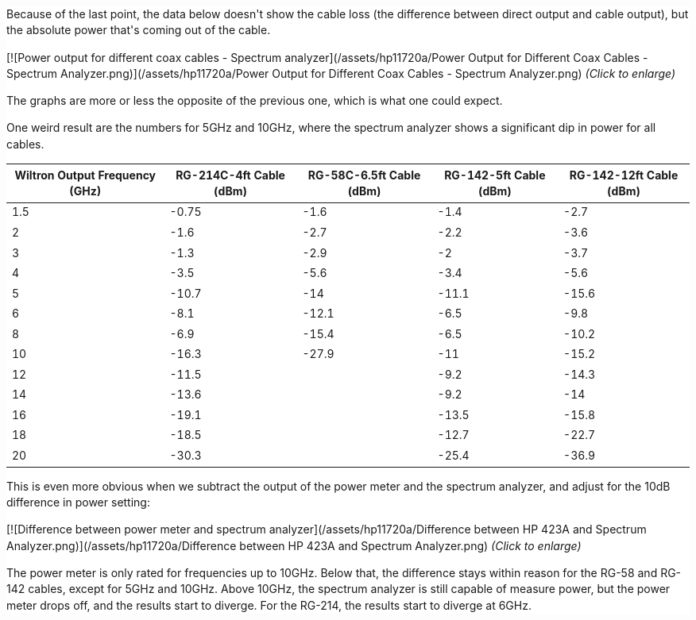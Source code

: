 Because of the last point, the data below doesn't show the cable loss (the difference between direct output and cable 
output), but the absolute power that's coming out of the cable.

[![Power output for different coax cables - Spectrum analyzer](/assets/hp11720a/Power Output for Different Coax Cables - Spectrum Analyzer.png)](/assets/hp11720a/Power Output for Different Coax Cables - Spectrum Analyzer.png)
*(Click to enlarge)*

The graphs are more or less the opposite of the previous one, which is what one could expect.

One weird result are the numbers for 5GHz and 10GHz, where the spectrum analyzer shows a significant dip
in power for all cables.

| Wiltron Output Frequency (GHz) | RG-214C-4ft Cable (dBm) | RG-58C-6.5ft Cable (dBm) | RG-142-5ft Cable (dBm) | RG-142-12ft Cable (dBm) |
|--------------------------------|-------------------------|--------------------------|------------------------|-------------------------|
| 1.5                            | -0.75                   | -1.6                     | -1.4                   | -2.7                    |
| 2                              | -1.6                    | -2.7                     | -2.2                   | -3.6                    |
| 3                              | -1.3                    | -2.9                     | -2                     | -3.7                    |
| 4                              | -3.5                    | -5.6                     | -3.4                   | -5.6                    |
| 5                              | -10.7                   | -14                      | -11.1                  | -15.6                   |
| 6                              | -8.1                    | -12.1                    | -6.5                   | -9.8                    |
| 8                              | -6.9                    | -15.4                    | -6.5                   | -10.2                   |
| 10                             | -16.3                   | -27.9                    | -11                    | -15.2                   |
| 12                             | -11.5                   |                          | -9.2                   | -14.3                   |
| 14                             | -13.6                   |                          | -9.2                   | -14                     |
| 16                             | -19.1                   |                          | -13.5                  | -15.8                   |
| 18                             | -18.5                   |                          | -12.7                  | -22.7                   |
| 20                             | -30.3                   |                          | -25.4                  | -36.9                   |

This is even more obvious when we subtract the output of the power meter and the spectrum analyzer, and adjust for the 10dB difference
in power setting:

[![Difference between power meter and spectrum analyzer](/assets/hp11720a/Difference between HP 423A and Spectrum Analyzer.png)](/assets/hp11720a/Difference between HP 423A and Spectrum Analyzer.png)
*(Click to enlarge)*

The power meter is only rated for frequencies up to 10GHz. Below that, the difference stays within reason for the
RG-58 and RG-142 cables, except for 5GHz and 10GHz. Above 10GHz, the spectrum analyzer is still capable of measure power, 
but the power meter drops off, and the results start to diverge. For the RG-214, the results start to diverge
at 6GHz.
